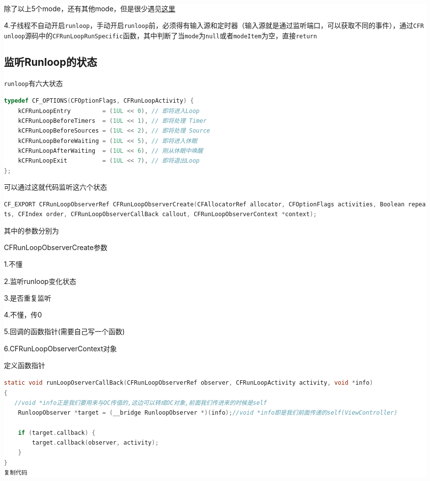 除了以上5个mode，还有其他mode，但是很少遇见[这里](http://iphonedevwiki.net/index.php/CFRunLoop)

4.子线程不自动开启`runloop`，手动开启`runloop`前，必须得有输入源和定时器（输入源就是通过监听端口，可以获取不同的事件），通过`CFRunloop`源码中的`CFRunLoopRunSpecific`函数，其中判断了当`mode`为`null`或者`modeItem`为空，直接`return`

## 监听Runloop的状态

`runloop`有六大状态

```objective-c
typedef CF_OPTIONS(CFOptionFlags, CFRunLoopActivity) {
    kCFRunLoopEntry         = (1UL << 0), // 即将进入Loop
    kCFRunLoopBeforeTimers  = (1UL << 1), // 即将处理 Timer
    kCFRunLoopBeforeSources = (1UL << 2), // 即将处理 Source
    kCFRunLoopBeforeWaiting = (1UL << 5), // 即将进入休眠
    kCFRunLoopAfterWaiting  = (1UL << 6), // 刚从休眠中唤醒
    kCFRunLoopExit          = (1UL << 7), // 即将退出Loop
};

```

可以通过这就代码监听这六个状态

```objective-c
CF_EXPORT CFRunLoopObserverRef CFRunLoopObserverCreate(CFAllocatorRef allocator, CFOptionFlags activities, Boolean repeats, CFIndex order, CFRunLoopObserverCallBack callout, CFRunLoopObserverContext *context);

```

其中的参数分别为

CFRunLoopObserverCreate参数

1.不懂

2.监听runloop变化状态

3.是否重复监听

4.不懂，传0

5.回调的函数指针(需要自己写一个函数)

6.CFRunLoopObserverContext对象

定义函数指针

```objective-c
static void runLoopOserverCallBack(CFRunLoopObserverRef observer, CFRunLoopActivity activity, void *info)
{
   //void *info正是我们要用来与OC传值的,这边可以转成OC对象,前面我们传进来的时候是self
    RunloopObserver *target = (__bridge RunloopObserver *)(info);//void *info即是我们前面传递的self(ViewController)
    
    if (target.callback) {
        target.callback(observer, activity);
    }
}
复制代码
```
